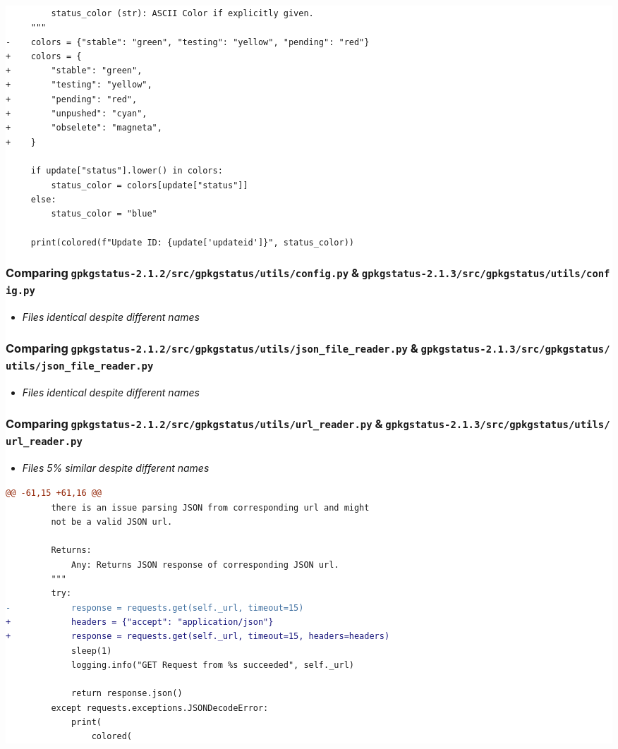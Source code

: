 ```
         status_color (str): ASCII Color if explicitly given.
     """
-    colors = {"stable": "green", "testing": "yellow", "pending": "red"}
+    colors = {
+        "stable": "green",
+        "testing": "yellow",
+        "pending": "red",
+        "unpushed": "cyan",
+        "obselete": "magneta",
+    }
 
     if update["status"].lower() in colors:
         status_color = colors[update["status"]]
     else:
         status_color = "blue"
 
     print(colored(f"Update ID: {update['updateid']}", status_color))
```

### Comparing `gpkgstatus-2.1.2/src/gpkgstatus/utils/config.py` & `gpkgstatus-2.1.3/src/gpkgstatus/utils/config.py`

 * *Files identical despite different names*

### Comparing `gpkgstatus-2.1.2/src/gpkgstatus/utils/json_file_reader.py` & `gpkgstatus-2.1.3/src/gpkgstatus/utils/json_file_reader.py`

 * *Files identical despite different names*

### Comparing `gpkgstatus-2.1.2/src/gpkgstatus/utils/url_reader.py` & `gpkgstatus-2.1.3/src/gpkgstatus/utils/url_reader.py`

 * *Files 5% similar despite different names*

```diff
@@ -61,15 +61,16 @@
         there is an issue parsing JSON from corresponding url and might
         not be a valid JSON url.
 
         Returns:
             Any: Returns JSON response of corresponding JSON url.
         """
         try:
-            response = requests.get(self._url, timeout=15)
+            headers = {"accept": "application/json"}
+            response = requests.get(self._url, timeout=15, headers=headers)
             sleep(1)
             logging.info("GET Request from %s succeeded", self._url)
 
             return response.json()
         except requests.exceptions.JSONDecodeError:
             print(
                 colored(
```
